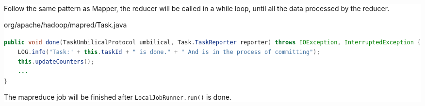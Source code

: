 Follow the same pattern as Mapper, the reducer will be called in a while loop, until all the data processed by the reducer.

org/apache/hadoop/mapred/Task.java

```java
public void done(TaskUmbilicalProtocol umbilical, Task.TaskReporter reporter) throws IOException, InterruptedException {
    LOG.info("Task:" + this.taskId + " is done." + " And is in the process of committing");
    this.updateCounters();
    ...
}
```

The mapreduce job will be finished after `LocalJobRunner.run()` is done.

